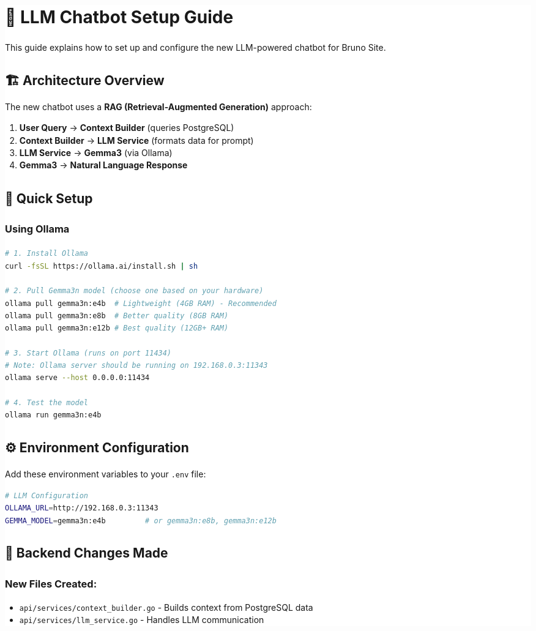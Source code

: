 # 🤖 LLM Chatbot Setup Guide

This guide explains how to set up and configure the new LLM-powered chatbot for Bruno Site.

## 🏗️ Architecture Overview

The new chatbot uses a **RAG (Retrieval-Augmented Generation)** approach:

1. **User Query** → **Context Builder** (queries PostgreSQL)
2. **Context Builder** → **LLM Service** (formats data for prompt)
3. **LLM Service** → **Gemma3** (via Ollama)
4. **Gemma3** → **Natural Language Response**

## 🚀 Quick Setup

### Using Ollama

```bash
# 1. Install Ollama
curl -fsSL https://ollama.ai/install.sh | sh

# 2. Pull Gemma3n model (choose one based on your hardware)
ollama pull gemma3n:e4b  # Lightweight (4GB RAM) - Recommended
ollama pull gemma3n:e8b  # Better quality (8GB RAM)
ollama pull gemma3n:e12b # Best quality (12GB+ RAM)

# 3. Start Ollama (runs on port 11434)
# Note: Ollama server should be running on 192.168.0.3:11343
ollama serve --host 0.0.0.0:11434

# 4. Test the model
ollama run gemma3n:e4b
```

## ⚙️ Environment Configuration

Add these environment variables to your `.env` file:

```bash
# LLM Configuration
OLLAMA_URL=http://192.168.0.3:11343
GEMMA_MODEL=gemma3n:e4b         # or gemma3n:e8b, gemma3n:e12b
```

## 🔧 Backend Changes Made

### New Files Created:
- `api/services/context_builder.go` - Builds context from PostgreSQL data
- `api/services/llm_service.go` - Handles LLM communication
